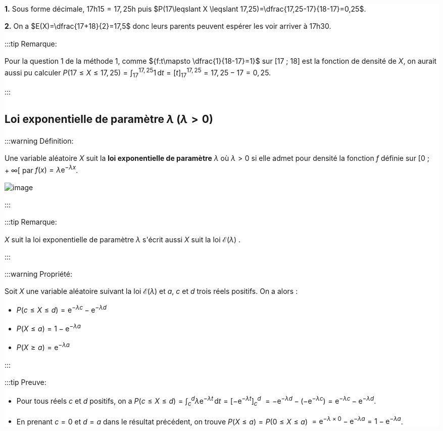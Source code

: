 **1.** Sous forme décimale, 17h15$=17,25$h puis
$P(17\leqslant X \leqslant 17,25)=\dfrac{17,25-17}{18-17}=0,25$.

**2.** On a $E(X)=\dfrac{17+18}{2}=17,5$ donc leurs parents peuvent
espérer les voir arriver à 17h30.

:::tip Remarque:

Pour la question 1 de la méthode 1, comme
${f:t\mapsto \dfrac{1}{18-17}=1}$ sur $\left[17\ ;\ 18 \right]$ est la
fonction de densité de $X$, on aurait aussi pu calculer
${P(17\leqslant X \leqslant 17,25)=\displaystyle \int_{17}^{17,25} 1 \, \textrm{d}t=\left[t\right]_{17}^{17,25}=17,25-17=0,25}$.

:::

## Loi exponentielle de paramètre $\lambda$ ($\lambda>0$)

:::warning Définition:

Une variable aléatoire $X$ suit la **loi exponentielle de paramètre**
$\lambda$ où $\lambda>0$ si elle admet pour densité la fonction $f$
définie sur $\left[0\ ;\ +\infty \right[$ par
$f(x)=\lambda\textrm{e}^{-\lambda x}$.

![image](./TS-Variables-3.jpg)

:::

:::tip Remarque:

$X$ suit la loi exponentielle de paramètre $\lambda$ s'écrit aussi $X$
suit la loi $\mathcal{E}\left(\lambda\right)$ .

:::

:::warning Propriété:

Soit $X$ une variable aléatoire suivant la loi
$\mathcal{E}\left(\lambda\right)$ et $a$, $c$ et $d$ trois réels
positifs. On a alors :

- ${P\left(c\leqslant X\leqslant d\right)=\textrm{e}^{-\lambda c}-\textrm{e}^{-\lambda d}}$

* $P\left(X \leqslant a \right)=1-\textrm{e}^{-\lambda a}$

- $P\left(X \geqslant a \right)=\textrm{e}^{-\lambda a}$

:::

:::tip Preuve:

- Pour tous réels $c$ et $d$ positifs, on a
  $P(c\leqslant X \leqslant d)=\displaystyle \int_{c}^{d} \lambda\textrm{e}^{-\lambda t} \, \textrm{d}t=\left[-\textrm{e}^{-\lambda t}\right]_{c}^{d}$
  ${=-\textrm{e}^{-\lambda d}-\left(-\textrm{e}^{-\lambda c}\right)=\textrm{e}^{-\lambda c}-\textrm{e}^{-\lambda d}}$.

- En prenant $c=0$ et $d=a$ dans le résultat précédent, on trouve
  $P\left(X \leqslant a \right)=P\left(0 \leqslant X \leqslant a \right)$
  ${=\textrm{e}^{-\lambda \times 0}-\textrm{e}^{-\lambda a}=1-\textrm{e}^{-\lambda a}}$.
